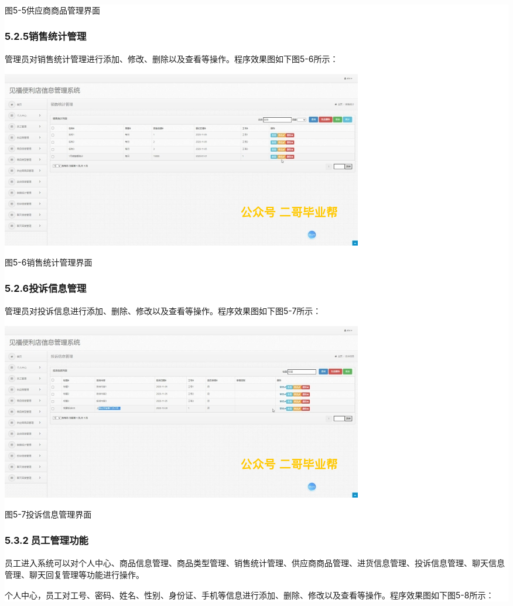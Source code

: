 图5-5供应商商品管理界面
### 5.2.5销售统计管理
管理员对销售统计管理进行添加、修改、删除以及查看等操作。程序效果图如下图5-6所示：

![2020-11-07 11-37-51](/md/blog.021.jpeg "2020-11-07 11-37-51")

图5-6销售统计管理界面
### 5.2.6投诉信息管理
管理员对投诉信息进行添加、删除、修改以及查看等操作。程序效果图如下图5-7所示：

![2020-11-07 11-38-35](/md/blog.022.jpeg "2020-11-07 11-38-35")

图5-7投诉信息管理界面
### 5.3.2 员工管理功能
员工进入系统可以对个人中心、商品信息管理、商品类型管理、销售统计管理、供应商商品管理、进货信息管理、投诉信息管理、聊天信息管理、聊天回复管理等功能进行操作。

个人中心，员工对工号、密码、姓名、性别、身份证、手机等信息进行添加、删除、修改以及查看等操作。程序效果图如下图5-8所示：
